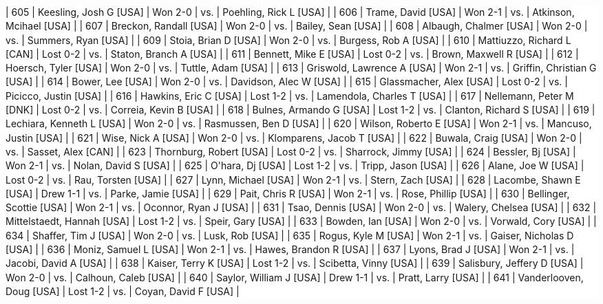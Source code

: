 | 605 | Keesling, Josh G [USA] | Won 2-0 | vs. | Poehling, Rick L [USA] |
| 606 | Trame, David [USA] | Won 2-1 | vs. | Atkinson, Mcihael [USA] |
| 607 | Breckon, Randall [USA] | Won 2-0 | vs. | Bailey, Sean [USA] |
| 608 | Albaugh, Chalmer [USA] | Won 2-0 | vs. | Summers, Ryan [USA] |
| 609 | Stoia, Brian D [USA] | Won 2-0 | vs. | Burgess, Rob A [USA] |
| 610 | Mattiuzzo, Richard L [CAN] | Lost 0-2 | vs. | Staton, Branch A [USA] |
| 611 | Bennett, Mike E [USA] | Lost 0-2 | vs. | Brown, Maxwell R [USA] |
| 612 | Hoersch, Tyler [USA] | Won 2-0 | vs. | Tuttle, Adam [USA] |
| 613 | Griswold, Lawrence A [USA] | Won 2-1 | vs. | Griffin, Christian G [USA] |
| 614 | Bower, Lee [USA] | Won 2-0 | vs. | Davidson, Alec W [USA] |
| 615 | Glassmacher, Alex [USA] | Lost 0-2 | vs. | Picicco, Justin [USA] |
| 616 | Hawkins, Eric C [USA] | Lost 1-2 | vs. | Lamendola, Charles T [USA] |
| 617 | Nellemann, Peter M [DNK] | Lost 0-2 | vs. | Correia, Kevin B [USA] |
| 618 | Bulnes, Armando G [USA] | Lost 1-2 | vs. | Clanton, Richard S [USA] |
| 619 | Lechiara, Kenneth L [USA] | Won 2-0 | vs. | Rasmussen, Ben D [USA] |
| 620 | Wilson, Roberto E [USA] | Won 2-1 | vs. | Mancuso, Justin [USA] |
| 621 | Wise, Nick A [USA] | Won 2-0 | vs. | Klomparens, Jacob T [USA] |
| 622 | Buwala, Craig [USA] | Won 2-0 | vs. | Sasset, Alex [CAN] |
| 623 | Thornburg, Robert [USA] | Lost 0-2 | vs. | Sharrock, Jimmy [USA] |
| 624 | Bessler, Bj [USA] | Won 2-1 | vs. | Nolan, David S [USA] |
| 625 | O'hara, Dj [USA] | Lost 1-2 | vs. | Tripp, Jason [USA] |
| 626 | Alane, Joe W [USA] | Lost 0-2 | vs. | Rau, Torsten [USA] |
| 627 | Lynn, Michael [USA] | Won 2-1 | vs. | Stern, Zach [USA] |
| 628 | Lacombe, Shawn E [USA] | Drew 1-1 | vs. | Parke, Jamie [USA] |
| 629 | Pait, Chris R [USA] | Won 2-1 | vs. | Rose, Phillip [USA] |
| 630 | Bellinger, Scottie [USA] | Won 2-1 | vs. | Oconnor, Ryan J [USA] |
| 631 | Tsao, Dennis [USA] | Won 2-0 | vs. | Walery, Chelsea [USA] |
| 632 | Mittelstaedt, Hannah [USA] | Lost 1-2 | vs. | Speir, Gary [USA] |
| 633 | Bowden, Ian [USA] | Won 2-0 | vs. | Vorwald, Cory [USA] |
| 634 | Shaffer, Tim J [USA] | Won 2-0 | vs. | Lusk, Rob [USA] |
| 635 | Rogus, Kyle M [USA] | Won 2-1 | vs. | Gaiser, Nicholas D [USA] |
| 636 | Moniz, Samuel L [USA] | Won 2-1 | vs. | Hawes, Brandon R [USA] |
| 637 | Lyons, Brad J [USA] | Won 2-1 | vs. | Jacobi, David A [USA] |
| 638 | Kaiser, Terry K [USA] | Lost 1-2 | vs. | Scibetta, Vinny [USA] |
| 639 | Salisbury, Jeffery D [USA] | Won 2-0 | vs. | Calhoun, Caleb [USA] |
| 640 | Saylor, William J [USA] | Drew 1-1 | vs. | Pratt, Larry [USA] |
| 641 | Vanderlooven, Doug [USA] | Lost 1-2 | vs. | Coyan, David F [USA] |
